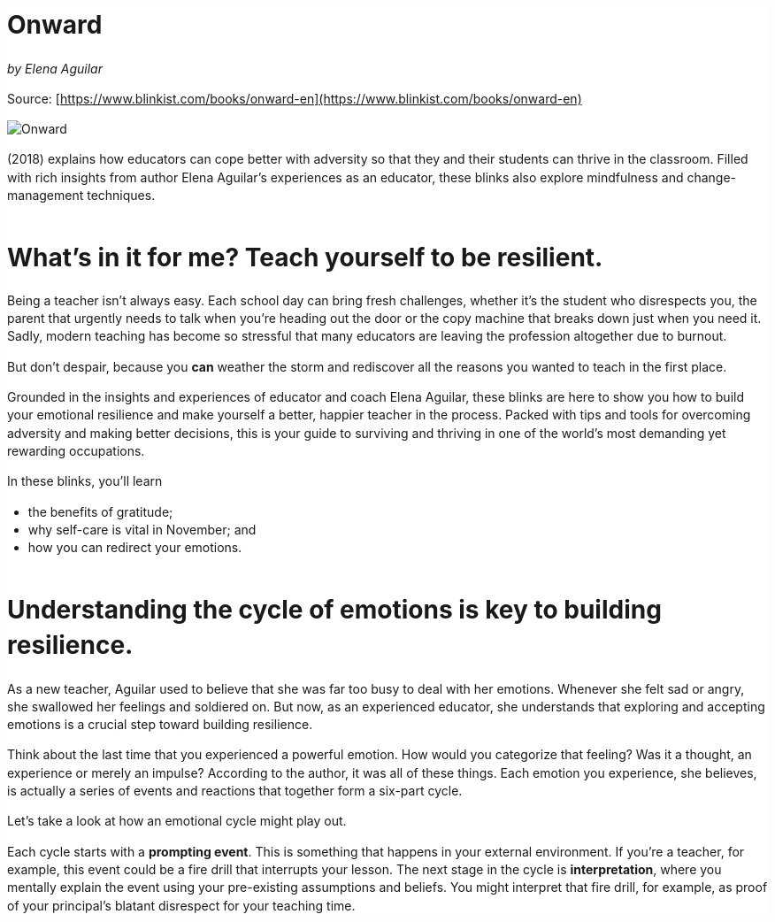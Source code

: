 # Onward
*by Elena Aguilar*

Source: [https://www.blinkist.com/books/onward-en](https://www.blinkist.com/books/onward-en)

![Onward](https://images.blinkist.com/images/books/5dfcaa8f6cee0700087f9790/3_4/470.jpg)

 (2018) explains how educators can cope better with adversity so that they and their students can thrive in the classroom. Filled with rich insights from author Elena Aguilar’s experiences as an educator, these blinks also explore mindfulness and change-management techniques.


# What’s in it for me? Teach yourself to be resilient.

Being a teacher isn’t always easy. Each school day can bring fresh challenges, whether it’s the student who disrespects you, the parent that urgently needs to talk when you’re heading out the door or the copy machine that breaks down just when you need it. Sadly, modern teaching has become so stressful that many educators are leaving the profession altogether due to burnout. 

But don’t despair, because you **can** weather the storm and rediscover all the reasons you wanted to teach in the first place. 

Grounded in the insights and experiences of educator and coach Elena Aguilar, these blinks are here to show you how to build your emotional resilience and make yourself a better, happier teacher in the process. Packed with tips and tools for overcoming adversity and making better decisions, this is your guide to surviving and thriving in one of the world’s most demanding yet rewarding occupations. 

In these blinks, you’ll learn

- the benefits of gratitude;
- why self-care is vital in November; and
- how you can redirect your emotions.

# Understanding the cycle of emotions is key to building resilience. 

As a new teacher, Aguilar used to believe that she was far too busy to deal with her emotions. Whenever she felt sad or angry, she swallowed her feelings and soldiered on. But now, as an experienced educator, she understands that exploring and accepting emotions is a crucial step toward building resilience. 

Think about the last time that you experienced a powerful emotion. How would you categorize that feeling? Was it a thought, an experience or merely an impulse? According to the author, it was all of these things. Each emotion you experience, she believes, is actually a series of events and reactions that together form a six-part cycle. 

Let’s take a look at how an emotional cycle might play out. 

Each cycle starts with a **prompting event**. This is something that happens in your external environment. If you’re a teacher, for example, this event could be a fire drill that interrupts your lesson. The next stage in the cycle is **interpretation**, where you mentally explain the event using your pre-existing assumptions and beliefs. You might interpret that fire drill, for example, as proof of your principal’s blatant disrespect for your teaching time. 
